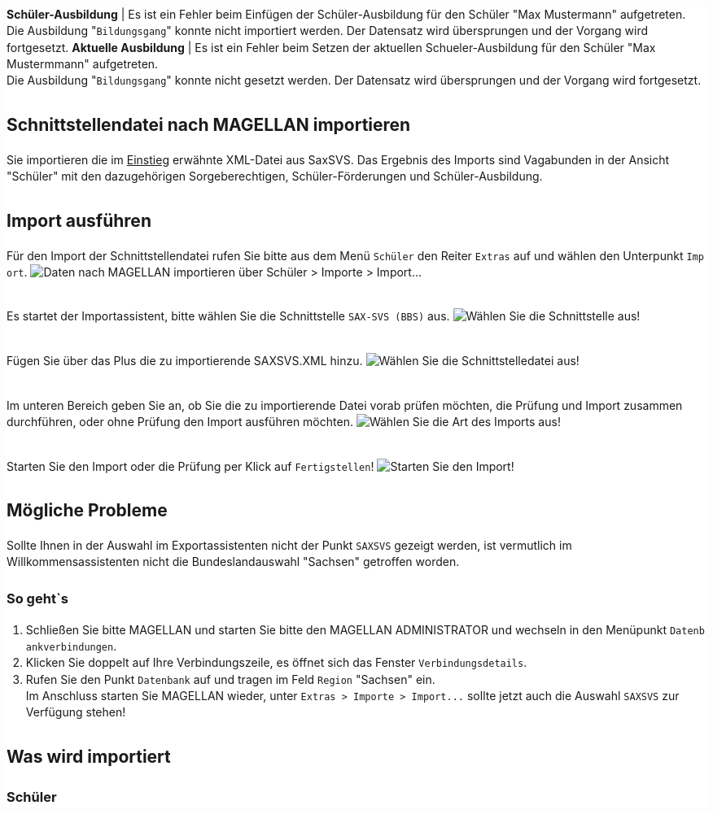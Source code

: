 **Schüler-Ausbildung**       | Es ist ein Fehler beim Einfügen der Schüler-Ausbildung für den Schüler "Max Mustermann" aufgetreten.<br>Die Ausbildung "`Bildungsgang`" konnte nicht importiert werden. Der Datensatz wird übersprungen und der Vorgang wird fortgesetzt.
**Aktuelle Ausbildung**      | Es ist ein Fehler beim Setzen der aktuellen Schueler-Ausbildung für den Schüler "Max Mustermmann" aufgetreten.<br>Die Ausbildung "`Bildungsgang`" konnte nicht gesetzt werden. Der Datensatz wird übersprungen und der Vorgang wird fortgesetzt.

## Schnittstellendatei nach MAGELLAN importieren

Sie importieren die im [Einstieg](einstieg.md#einfuhrung) erwähnte XML-Datei aus SaxSVS. Das Ergebnis des Imports sind Vagabunden in der Ansicht "Schüler" mit den dazugehörigen Sorgeberechtigen, Schüler-Förderungen und Schüler-Ausbildung.

## Import ausführen

Für den Import der Schnittstellendatei rufen Sie bitte aus dem Menü `Schüler` den Reiter `Extras` auf und wählen den Unterpunkt `Import`.
![Daten nach MAGELLAN importieren über `Schüler > Importe > Import...`](/assets/images/sachsen/import.saxsvs01.png)<br><br>

Es startet der Importassistent, bitte wählen Sie die Schnittstelle `SAX-SVS (BBS)` aus.
![Wählen Sie die Schnittstelle aus!](/assets/images/sachsen/import.saxsvs02.png)<br><br>

Fügen Sie über das Plus die zu importierende SAXSVS.XML hinzu.
![Wählen Sie die Schnittstelledatei aus!](/assets/images/sachsen/import.saxsvs03.png)<br><br>

Im unteren Bereich geben Sie an, ob Sie die zu importierende Datei vorab prüfen möchten, die Prüfung und Import zusammen durchführen, oder ohne Prüfung den Import ausführen möchten.
![Wählen Sie die Art des Imports aus!](/assets/images/sachsen/import.saxsvs04.png)<br><br>

Starten Sie den Import oder die Prüfung per Klick auf `Fertigstellen`!
![Starten Sie den Import!](/assets/images/sachsen/import.saxsvs05.png)

## Mögliche Probleme

Sollte Ihnen in der Auswahl im Exportassistenten nicht der Punkt `SAXSVS` gezeigt werden, ist vermutlich im Willkommensassistenten nicht die Bundeslandauswahl "Sachsen" getroffen worden.

### So geht`s

1. Schließen Sie bitte MAGELLAN und starten Sie bitte den MAGELLAN ADMINISTRATOR und wechseln in den Menüpunkt `Datenbankverbindungen`.
2. Klicken Sie doppelt auf Ihre Verbindungszeile, es öffnet sich das Fenster `Verbindungsdetails`.
3. Rufen Sie den Punkt `Datenbank` auf und tragen im Feld `Region` "Sachsen" ein.<br>Im Anschluss starten Sie MAGELLAN wieder, unter `Extras > Importe > Import...` sollte jetzt auch die Auswahl `SAXSVS` zur Verfügung stehen!

## Was wird importiert

### Schüler
